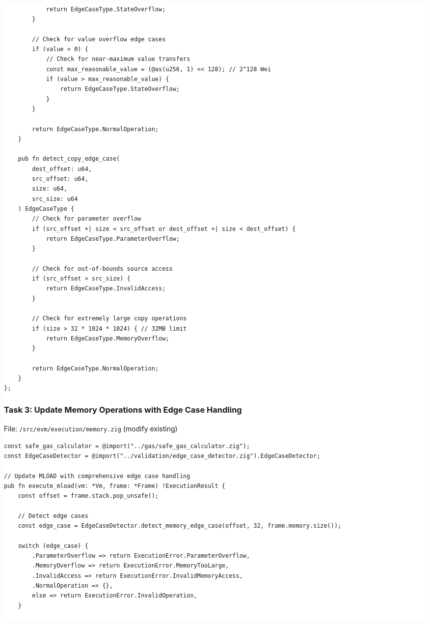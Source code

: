 ```zig
            return EdgeCaseType.StateOverflow;
        }
        
        // Check for value overflow edge cases
        if (value > 0) {
            // Check for near-maximum value transfers
            const max_reasonable_value = (@as(u256, 1) << 128); // 2^128 Wei
            if (value > max_reasonable_value) {
                return EdgeCaseType.StateOverflow;
            }
        }
        
        return EdgeCaseType.NormalOperation;
    }
    
    pub fn detect_copy_edge_case(
        dest_offset: u64,
        src_offset: u64,
        size: u64,
        src_size: u64
    ) EdgeCaseType {
        // Check for parameter overflow
        if (src_offset +| size < src_offset or dest_offset +| size < dest_offset) {
            return EdgeCaseType.ParameterOverflow;
        }
        
        // Check for out-of-bounds source access
        if (src_offset > src_size) {
            return EdgeCaseType.InvalidAccess;
        }
        
        // Check for extremely large copy operations
        if (size > 32 * 1024 * 1024) { // 32MB limit
            return EdgeCaseType.MemoryOverflow;
        }
        
        return EdgeCaseType.NormalOperation;
    }
};
```

### Task 3: Update Memory Operations with Edge Case Handling
File: `/src/evm/execution/memory.zig` (modify existing)
```zig
const safe_gas_calculator = @import("../gas/safe_gas_calculator.zig");
const EdgeCaseDetector = @import("../validation/edge_case_detector.zig").EdgeCaseDetector;

// Update MLOAD with comprehensive edge case handling
pub fn execute_mload(vm: *Vm, frame: *Frame) !ExecutionResult {
    const offset = frame.stack.pop_unsafe();
    
    // Detect edge cases
    const edge_case = EdgeCaseDetector.detect_memory_edge_case(offset, 32, frame.memory.size());
    
    switch (edge_case) {
        .ParameterOverflow => return ExecutionError.ParameterOverflow,
        .MemoryOverflow => return ExecutionError.MemoryTooLarge,
        .InvalidAccess => return ExecutionError.InvalidMemoryAccess,
        .NormalOperation => {},
        else => return ExecutionError.InvalidOperation,
    }
    
```